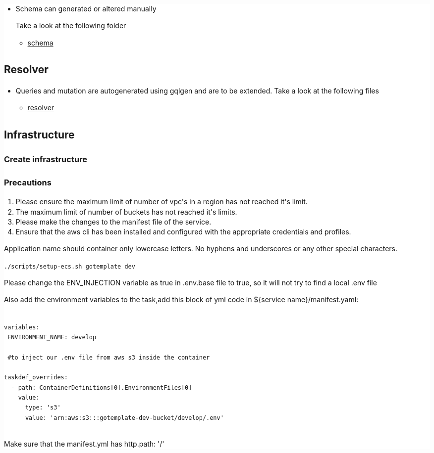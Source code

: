 - Schema can generated or altered manually

  Take a look at the following folder

  - [schema](./schema/)
  
## Resolver

- Queries and mutation are autogenerated using gqlgen and are to be extended. Take a look at the following files

  - [resolver](./resolver)


## Infrastructure

### Create infrastructure

### Precautions
1. Please ensure the maximum limit of number of vpc's in a region has not reached it's limit.
2. The maximum limit of number of buckets has not reached it's limits.
3. Please make the changes to the manifest file of the service.
4. Ensure that the aws cli has been installed and configured with the appropriate credentials and profiles.



Application name should container only lowercase letters. No hyphens and underscores or any other special characters.



```
./scripts/setup-ecs.sh gotemplate dev
```


Please change the ENV_INJECTION variable as true in .env.base file to true, so it will not try to find a local .env file

Also add the environment variables to the task,add this block of yml code in ${service name}/manifest.yaml:

```

variables:                   
 ENVIRONMENT_NAME: develop

 #to inject our .env file from aws s3 inside the container

taskdef_overrides:
  - path: ContainerDefinitions[0].EnvironmentFiles[0]
    value:
      type: 's3'
      value: 'arn:aws:s3:::gotemplate-dev-bucket/develop/.env' 
 
```
Make sure that the manifest.yml has http.path: '/'
